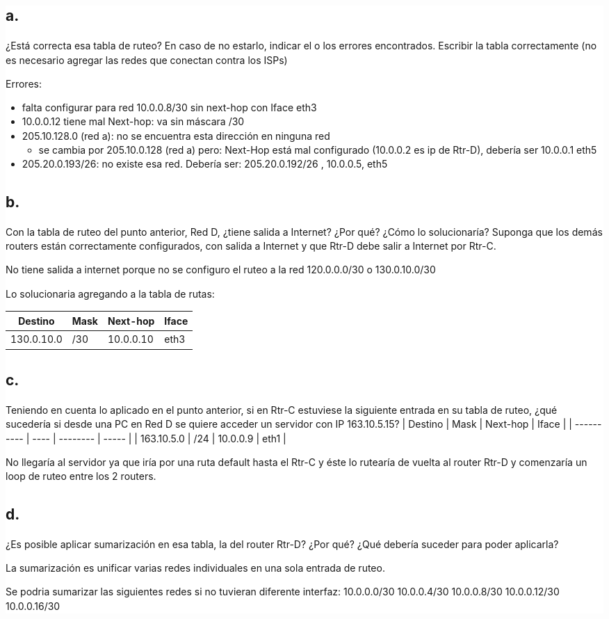 ## a.
¿Está correcta esa tabla de ruteo? 
En caso de no estarlo, indicar el o los errores encontrados.
Escribir la tabla correctamente (no es necesario agregar las redes que conectan contra los ISPs)



Errores:
- falta configurar para red 10.0.0.8/30 sin next-hop con Iface eth3
- 10.0.0.12 tiene mal Next-hop: va sin máscara /30
- 205.10.128.0 (red a): no se encuentra esta dirección en ninguna red
  - se cambia por 205.10.0.128 (red a) pero: Next-Hop está mal configurado (10.0.0.2 es ip de Rtr-D), debería ser 10.0.0.1 eth5
- 205.20.0.193/26: no existe esa red. Debería ser:  205.20.0.192/26 , 10.0.0.5, eth5


## b.
Con la tabla de ruteo del punto anterior, Red D, ¿tiene salida a Internet? ¿Por qué? ¿Cómo lo solucionaría? Suponga que los demás routers están correctamente configurados, con salida a Internet y que Rtr-D debe salir a Internet por Rtr-C.



No tiene salida a internet porque no se configuro el ruteo a la red 120.0.0.0/30 o 130.0.10.0/30

Lo solucionaria agregando a la tabla de rutas:

| Destino    | Mask | Next-hop  | Iface |
| ---------- | ---- | --------- | ----- |
| 130.0.10.0 | /30  | 10.0.0.10 | eth3  |


## c.
Teniendo en cuenta lo aplicado en el punto anterior, si en Rtr-C estuviese la siguiente entrada en su tabla de ruteo, ¿qué sucedería si desde una PC en Red D se quiere acceder un servidor con IP 163.10.5.15?
| Destino    | Mask | Next-hop | Iface |
| ---------- | ---- | -------- | ----- |
| 163.10.5.0 | /24  | 10.0.0.9 | eth1  |



No llegaría al servidor ya que iría por una ruta default hasta el Rtr-C y éste lo rutearía de vuelta al router Rtr-D y comenzaría un loop de ruteo entre los 2 routers.


## d.
¿Es posible aplicar sumarización en esa tabla, la del router Rtr-D? ¿Por qué? ¿Qué debería suceder
para poder aplicarla?

La sumarización es unificar varias redes individuales en una sola entrada de ruteo.

Se podria sumarizar las siguientes redes si no tuvieran diferente interfaz:
10.0.0.0/30
10.0.0.4/30
10.0.0.8/30
10.0.0.12/30
10.0.0.16/30
